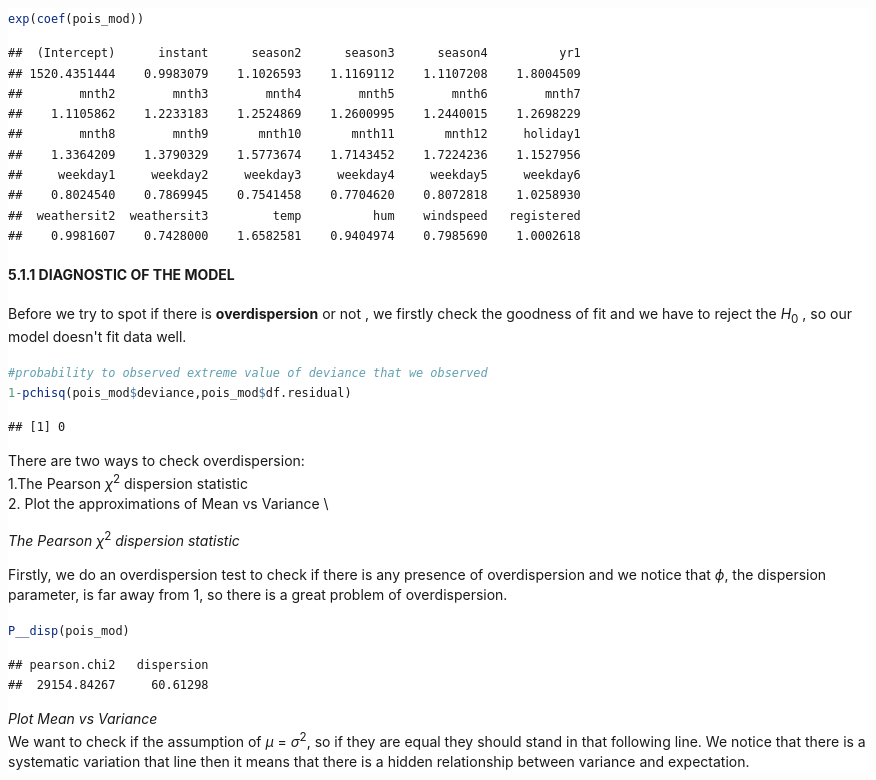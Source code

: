 
```r
exp(coef(pois_mod))
```

```
##  (Intercept)      instant      season2      season3      season4          yr1 
## 1520.4351444    0.9983079    1.1026593    1.1169112    1.1107208    1.8004509 
##        mnth2        mnth3        mnth4        mnth5        mnth6        mnth7 
##    1.1105862    1.2233183    1.2524869    1.2600995    1.2440015    1.2698229 
##        mnth8        mnth9       mnth10       mnth11       mnth12     holiday1 
##    1.3364209    1.3790329    1.5773674    1.7143452    1.7224236    1.1527956 
##     weekday1     weekday2     weekday3     weekday4     weekday5     weekday6 
##    0.8024540    0.7869945    0.7541458    0.7704620    0.8072818    1.0258930 
##  weathersit2  weathersit3         temp          hum    windspeed   registered 
##    0.9981607    0.7428000    1.6582581    0.9404974    0.7985690    1.0002618
```

#### 5.1.1 DIAGNOSTIC OF THE MODEL

Before we try to spot if there is **overdispersion** or not , we firstly check the goodness of fit and we have
to reject the $H_{0}$ , so our model doesn't fit data well.


```r
#probability to observed extreme value of deviance that we observed
1-pchisq(pois_mod$deviance,pois_mod$df.residual)
```

```
## [1] 0
```

There are two ways to check overdispersion: \
1.The Pearson $\chi^2$ dispersion statistic \
2. Plot the approximations of Mean vs Variance  \

$The \ Pearson$ $\chi^2$ $dispersion\ statistic$

Firstly, we do an overdispersion test to check if there is any presence of overdispersion and we notice that $\phi$, the dispersion parameter, is far away from 1, so there is a great problem of overdispersion.


```r
P__disp(pois_mod)
```

```
## pearson.chi2   dispersion 
##  29154.84267     60.61298
```

$Plot\ Mean\ vs \ Variance$ \
We want to check if the assumption of $\mu$ = $\sigma^2$, so if they are equal they should stand in that following line.
We notice that there is a systematic variation that line then it means that there is a hidden relationship between variance and expectation.
